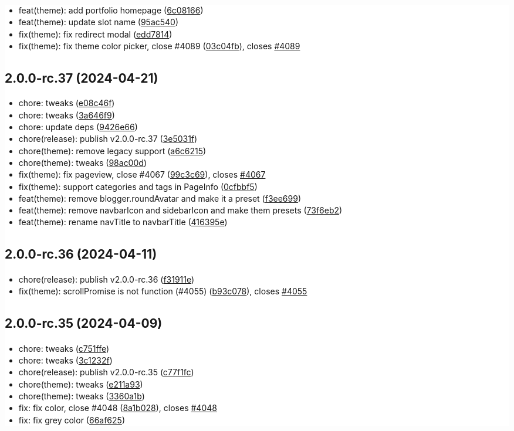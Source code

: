 - feat(theme): add portfolio homepage ([6c08166](https://github.com/vuepress-theme-hope/vuepress-theme-hope/commit/6c08166))
- feat(theme): update slot name ([95ac540](https://github.com/vuepress-theme-hope/vuepress-theme-hope/commit/95ac540))
- fix(theme): fix redirect modal ([edd7814](https://github.com/vuepress-theme-hope/vuepress-theme-hope/commit/edd7814))
- fix(theme): fix theme color picker, close #4089 ([03c04fb](https://github.com/vuepress-theme-hope/vuepress-theme-hope/commit/03c04fb)), closes [#4089](https://github.com/vuepress-theme-hope/vuepress-theme-hope/issues/4089)

## 2.0.0-rc.37 (2024-04-21)

- chore: tweaks ([e08c46f](https://github.com/vuepress-theme-hope/vuepress-theme-hope/commit/e08c46f))
- chore: tweaks ([3a646f9](https://github.com/vuepress-theme-hope/vuepress-theme-hope/commit/3a646f9))
- chore: update deps ([9426e66](https://github.com/vuepress-theme-hope/vuepress-theme-hope/commit/9426e66))
- chore(release): publish v2.0.0-rc.37 ([3e5031f](https://github.com/vuepress-theme-hope/vuepress-theme-hope/commit/3e5031f))
- chore(theme): remove legacy support ([a6c6215](https://github.com/vuepress-theme-hope/vuepress-theme-hope/commit/a6c6215))
- chore(theme): tweaks ([98ac00d](https://github.com/vuepress-theme-hope/vuepress-theme-hope/commit/98ac00d))
- fix(theme): fix pageview, close #4067 ([99c3c69](https://github.com/vuepress-theme-hope/vuepress-theme-hope/commit/99c3c69)), closes [#4067](https://github.com/vuepress-theme-hope/vuepress-theme-hope/issues/4067)
- fix(theme): support categories and tags in PageInfo ([0cfbbf5](https://github.com/vuepress-theme-hope/vuepress-theme-hope/commit/0cfbbf5))
- feat(theme): remove blogger.roundAvatar and make it a preset ([f3ee699](https://github.com/vuepress-theme-hope/vuepress-theme-hope/commit/f3ee699))
- feat(theme): remove navbarIcon and sidebarIcon and make them presets ([73f6eb2](https://github.com/vuepress-theme-hope/vuepress-theme-hope/commit/73f6eb2))
- feat(theme): rename navTitle to navbarTitle ([416395e](https://github.com/vuepress-theme-hope/vuepress-theme-hope/commit/416395e))

## 2.0.0-rc.36 (2024-04-11)

- chore(release): publish v2.0.0-rc.36 ([f31911e](https://github.com/vuepress-theme-hope/vuepress-theme-hope/commit/f31911e))
- fix(theme): scrollPromise is not function (#4055) ([b93c078](https://github.com/vuepress-theme-hope/vuepress-theme-hope/commit/b93c078)), closes [#4055](https://github.com/vuepress-theme-hope/vuepress-theme-hope/issues/4055)

## 2.0.0-rc.35 (2024-04-09)

- chore: tweaks ([c751ffe](https://github.com/vuepress-theme-hope/vuepress-theme-hope/commit/c751ffe))
- chore: tweaks ([3c1232f](https://github.com/vuepress-theme-hope/vuepress-theme-hope/commit/3c1232f))
- chore(release): publish v2.0.0-rc.35 ([c77f1fc](https://github.com/vuepress-theme-hope/vuepress-theme-hope/commit/c77f1fc))
- chore(theme): tweaks ([e211a93](https://github.com/vuepress-theme-hope/vuepress-theme-hope/commit/e211a93))
- chore(theme): tweaks ([3360a1b](https://github.com/vuepress-theme-hope/vuepress-theme-hope/commit/3360a1b))
- fix: fix color, close #4048 ([8a1b028](https://github.com/vuepress-theme-hope/vuepress-theme-hope/commit/8a1b028)), closes [#4048](https://github.com/vuepress-theme-hope/vuepress-theme-hope/issues/4048)
- fix: fix grey color ([66af625](https://github.com/vuepress-theme-hope/vuepress-theme-hope/commit/66af625))